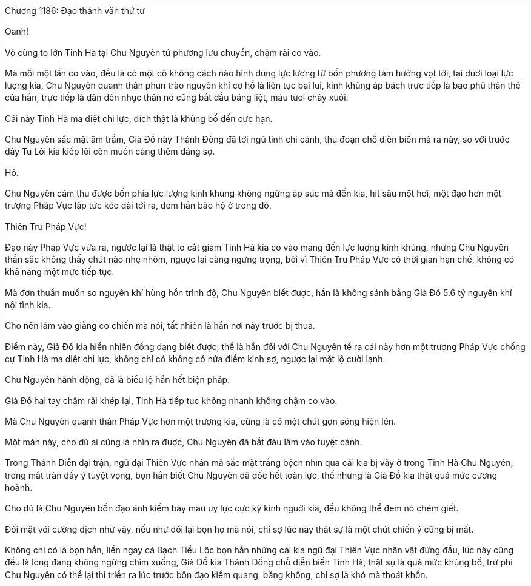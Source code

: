 




Chương 1186: Đạo thánh văn thứ tư


Oanh!

Vô cùng to lớn Tinh Hà tại Chu Nguyên tứ phương lưu chuyển, chậm rãi co vào.

Mà mỗi một lần co vào, đều là có một cỗ không cách nào hình dung lực lượng từ bốn phương tám hướng vọt tới, tại dưới loại lực lượng kia, Chu Nguyên quanh thân phun trào nguyên khí cơ hồ là liên tục bại lui, kinh khủng áp bách trực tiếp là bao phủ thân thể của hắn, trực tiếp là dẫn đến nhục thân nó cũng bắt đầu băng liệt, máu tươi chảy xuôi.

Cái này Tinh Hà ma diệt chi lực, đích thật là khủng bố đến cực hạn.

Chu Nguyên sắc mặt âm trầm, Già Đồ này Thánh Đồng đã tới ngũ tinh chi cảnh, thủ đoạn chỗ diễn biến mà ra này, so với trước đây Tu Lôi kia kiếp lôi còn muốn càng thêm đáng sợ.

Hô.

Chu Nguyên cảm thụ được bốn phía lực lượng kinh khủng không ngừng áp súc mà đến kia, hít sâu một hơi, một đạo hơn một trượng Pháp Vực lập tức kéo dài tới ra, đem hắn bảo hộ ở trong đó.

Thiên Tru Pháp Vực!

Đạo này Pháp Vực vừa ra, ngược lại là thật to cắt giảm Tinh Hà kia co vào mang đến lực lượng kinh khủng, nhưng Chu Nguyên thần sắc không thấy chút nào nhẹ nhõm, ngược lại càng ngưng trọng, bởi vì Thiên Tru Pháp Vực có thời gian hạn chế, không có khả năng một mực tiếp tục.

Mà đơn thuần muốn so nguyên khí hùng hồn trình độ, Chu Nguyên biết được, hắn là không sánh bằng Già Đồ 5.6 tỷ nguyên khí nội tình kia.

Cho nên lâm vào giằng co chiến mà nói, tất nhiên là hắn nơi này trước bị thua.

Điểm này, Già Đồ kia hiển nhiên đồng dạng biết được, thế là hắn đối với Chu Nguyên tế ra cái này hơn một trượng Pháp Vực chống cự Tinh Hà ma diệt chi lực, không chỉ có không có nửa điểm kinh sợ, ngược lại mặt lộ cười lạnh.

Chu Nguyên hành động, đã là biểu lộ hắn hết biện pháp.

Già Đồ hai tay chậm rãi khép lại, Tinh Hà tiếp tục không nhanh không chậm co vào.

Mà Chu Nguyên quanh thân Pháp Vực hơn một trượng kia, cũng là có một chút gợn sóng hiện lên.

Một màn này, cho dù ai cũng là nhìn ra được, Chu Nguyên đã bắt đầu lâm vào tuyệt cảnh.

Trong Thánh Diễn đại trận, ngũ đại Thiên Vực nhân mã sắc mặt trắng bệch nhìn qua cái kia bị vây ở trong Tinh Hà Chu Nguyên, trong mắt tràn đầy ý tuyệt vọng, bọn hắn biết Chu Nguyên đã dốc hết toàn lực, thế nhưng là Già Đồ kia thật quá mức cường hoành.

Cho dù là Chu Nguyên bốn đạo ánh kiếm bảy màu uy lực cực kỳ kinh người kia, đều không thể đem nó chém giết.

Đối mặt với cường địch như vậy, nếu như đổi lại bọn họ mà nói, chỉ sợ lúc này thật sự là một chút chiến ý cũng bị mất.

Không chỉ có là bọn hắn, liền ngay cả Bạch Tiểu Lộc bọn hắn những cái kia ngũ đại Thiên Vực nhân vật đứng đầu, lúc này cũng đều là lòng đang không ngừng chìm xuống, Già Đồ kia Thánh Đồng chỗ diễn biến Tinh Hà, thật sự là quá mức khủng bố, trừ phi Chu Nguyên có thể lại thi triển ra lúc trước bốn đạo kiếm quang, bằng không, chỉ sợ là khó mà thoát khốn.
